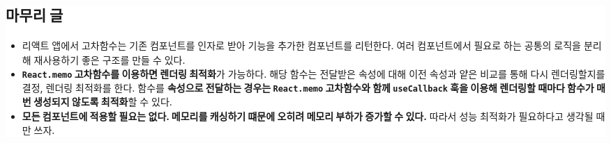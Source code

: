 ## 마무리 글
- 리액트 앱에서 고차함수는 기존 컴포넌트를 인자로 받아 기능을 추가한 컴포넌트를 리턴한다. 여러 컴포넌트에서 필요로 하는 공통의 로직을 분리해 재사용하기 좋은 구조를 만들 수 있다.
- **`React.memo` 고차함수를 이용하면 렌더링 최적화**가 가능하다. 해당 함수는 전달받은 속성에 대해 이전 속성과 얕은 비교를 통해 다시 렌더링할지를 결정, 렌더링 최적화를 한다. 함수를 **속성으로 전달하는 경우는 `React.memo` 고차함수와 함께 `useCallback` 훅을 이용해 렌더링할 때마다 함수가 매번 생성되지 않도록 최적화**할 수 있다.
- **모든 컴포넌트에 적용할 필요는 없다. 메모리를 캐싱하기 떄문에 오히려 메모리 부하가 증가할 수 있다.** 따라서 성능 최적화가 필요하다고 생각될 때만 쓰자.